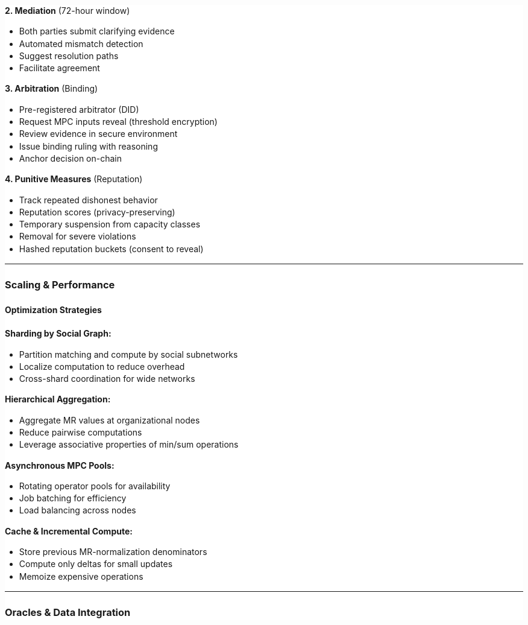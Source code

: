 **2. Mediation** (72-hour window)

- Both parties submit clarifying evidence
- Automated mismatch detection
- Suggest resolution paths
- Facilitate agreement

**3. Arbitration** (Binding)

- Pre-registered arbitrator (DID)
- Request MPC inputs reveal (threshold encryption)
- Review evidence in secure environment
- Issue binding ruling with reasoning
- Anchor decision on-chain

**4. Punitive Measures** (Reputation)

- Track repeated dishonest behavior
- Reputation scores (privacy-preserving)
- Temporary suspension from capacity classes
- Removal for severe violations
- Hashed reputation buckets (consent to reveal)

---

### Scaling & Performance

#### Optimization Strategies

**Sharding by Social Graph:**

- Partition matching and compute by social subnetworks
- Localize computation to reduce overhead
- Cross-shard coordination for wide networks

**Hierarchical Aggregation:**

- Aggregate MR values at organizational nodes
- Reduce pairwise computations
- Leverage associative properties of min/sum operations

**Asynchronous MPC Pools:**

- Rotating operator pools for availability
- Job batching for efficiency
- Load balancing across nodes

**Cache & Incremental Compute:**

- Store previous MR-normalization denominators
- Compute only deltas for small updates
- Memoize expensive operations

---

### Oracles & Data Integration
